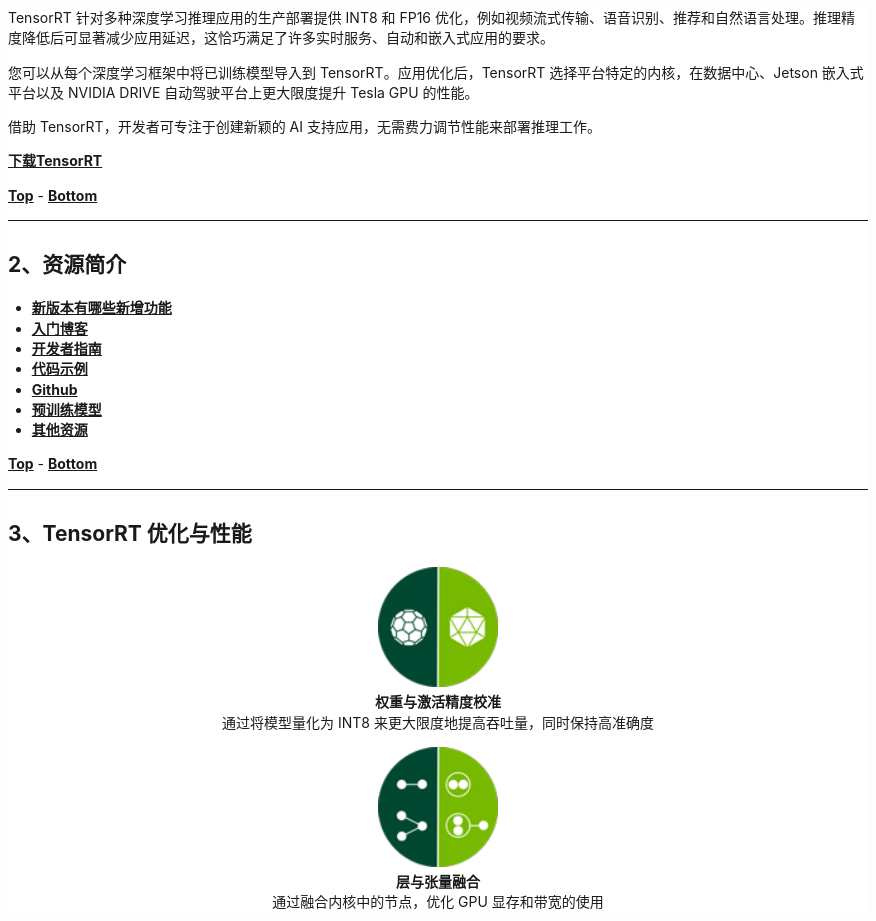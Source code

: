 

TensorRT 针对多种深度学习推理应用的生产部署提供 INT8 和 FP16 优化，例如视频流式传输、语音识别、推荐和自然语言处理。推理精度降低后可显著减少应用延迟，这恰巧满足了许多实时服务、自动和嵌入式应用的要求。



您可以从每个深度学习框架中将已训练模型导入到 TensorRT。应用优化后，TensorRT 选择平台特定的内核，在数据中心、Jetson 嵌入式平台以及 NVIDIA DRIVE 自动驾驶平台上更大限度提升 Tesla GPU 的性能。

借助 TensorRT，开发者可专注于创建新颖的 AI 支持应用，无需费力调节性能来部署推理工作。



**[下载TensorRT](https://developer.nvidia.com/nvidia-tensorrt-download)**

**[Top](#top)** - **[Bottom](#bottom)**

---



## 2、资源简介 ##

*   [**新版本有哪些新增功能**](https://developer.nvidia.com/zh-cn/tensorrt#tensorrt-whats-new)
*   [**入门博客**](https://devblogs.nvidia.com/speeding-up-deep-learning-inference-using-tensorrt/)
*   [**开发者指南**](https://docs.nvidia.com/deeplearning/sdk/tensorrt-developer-guide/index.html)
*   [**代码示例**](https://docs.nvidia.com/deeplearning/sdk/tensorrt-sample-support-guide/index.html)
*   [**Github**](https://github.com/NVIDIA/TensorRT)
*   [**预训练模型**](https://ngc.nvidia.com/catalog/models?orderBy=modifiedDESC&query=tensorrt&quickFilter=models&filters=)
*   [**其他资源**](https://developer.nvidia.com/zh-cn/tensorrt#tensorrt_resources)

**[Top](#top)** - **[Bottom](#bottom)**

---





## 3、TensorRT 优化与性能 ##



<p align=center>
    <img src="images/TRT3-6-Fix2.png" width=120>
    <br /><b>权重与激活精度校准</b><br />
    通过将模型量化为 INT8 来更大限度地提高吞吐量，同时保持高准确度
</p>

<p align=center>
    <img src="images/TRT3-7.png" width=120>
    <br /><b>层与张量融合</b><br />
    通过融合内核中的节点，优化 GPU 显存和带宽的使用
</p>
